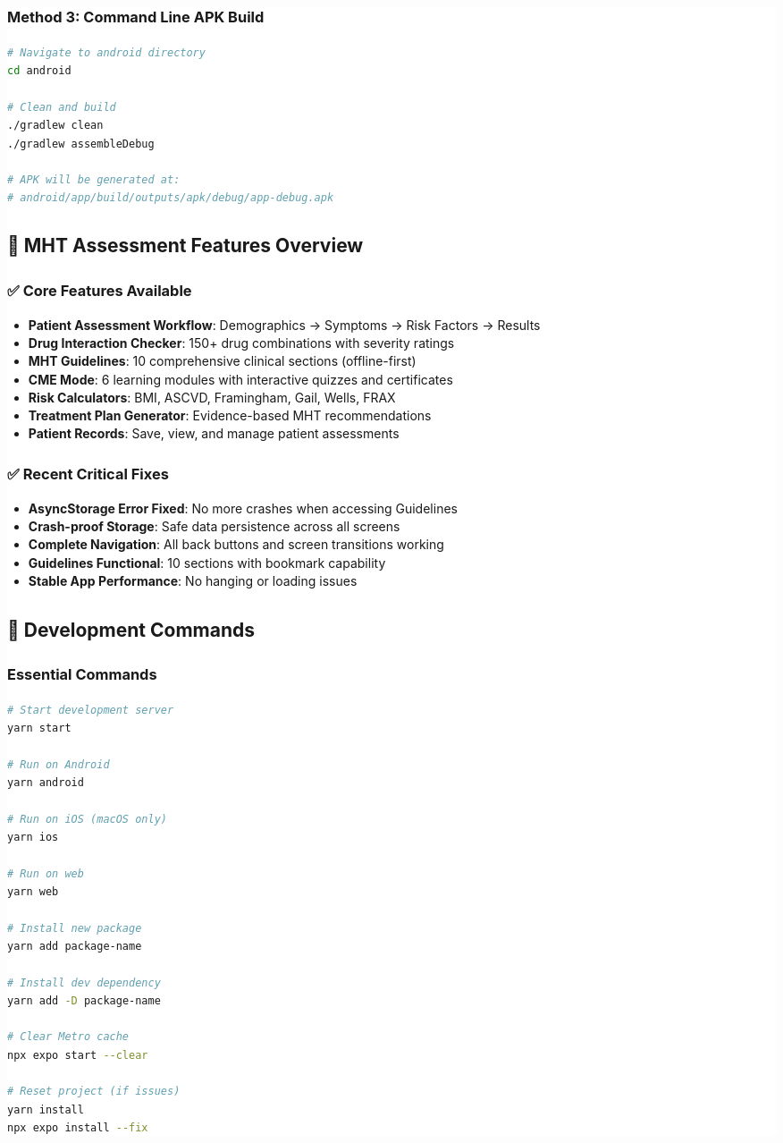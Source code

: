 ### Method 3: Command Line APK Build
```bash
# Navigate to android directory
cd android

# Clean and build
./gradlew clean
./gradlew assembleDebug

# APK will be generated at:
# android/app/build/outputs/apk/debug/app-debug.apk
```

## 🏥 MHT Assessment Features Overview

### ✅ Core Features Available
- **Patient Assessment Workflow**: Demographics → Symptoms → Risk Factors → Results
- **Drug Interaction Checker**: 150+ drug combinations with severity ratings
- **MHT Guidelines**: 10 comprehensive clinical sections (offline-first)
- **CME Mode**: 6 learning modules with interactive quizzes and certificates
- **Risk Calculators**: BMI, ASCVD, Framingham, Gail, Wells, FRAX
- **Treatment Plan Generator**: Evidence-based MHT recommendations
- **Patient Records**: Save, view, and manage patient assessments

### ✅ Recent Critical Fixes
- **AsyncStorage Error Fixed**: No more crashes when accessing Guidelines
- **Crash-proof Storage**: Safe data persistence across all screens
- **Complete Navigation**: All back buttons and screen transitions working
- **Guidelines Functional**: 10 sections with bookmark capability
- **Stable App Performance**: No hanging or loading issues

## 🔧 Development Commands

### Essential Commands
```bash
# Start development server
yarn start

# Run on Android
yarn android

# Run on iOS (macOS only)
yarn ios

# Run on web
yarn web

# Install new package
yarn add package-name

# Install dev dependency
yarn add -D package-name

# Clear Metro cache
npx expo start --clear

# Reset project (if issues)
yarn install
npx expo install --fix
```
